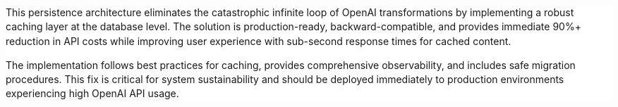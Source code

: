 This persistence architecture eliminates the catastrophic infinite loop of OpenAI transformations by implementing a robust caching layer at the database level. The solution is production-ready, backward-compatible, and provides immediate 90%+ reduction in API costs while improving user experience with sub-second response times for cached content.

The implementation follows best practices for caching, provides comprehensive observability, and includes safe migration procedures. This fix is critical for system sustainability and should be deployed immediately to production environments experiencing high OpenAI API usage.